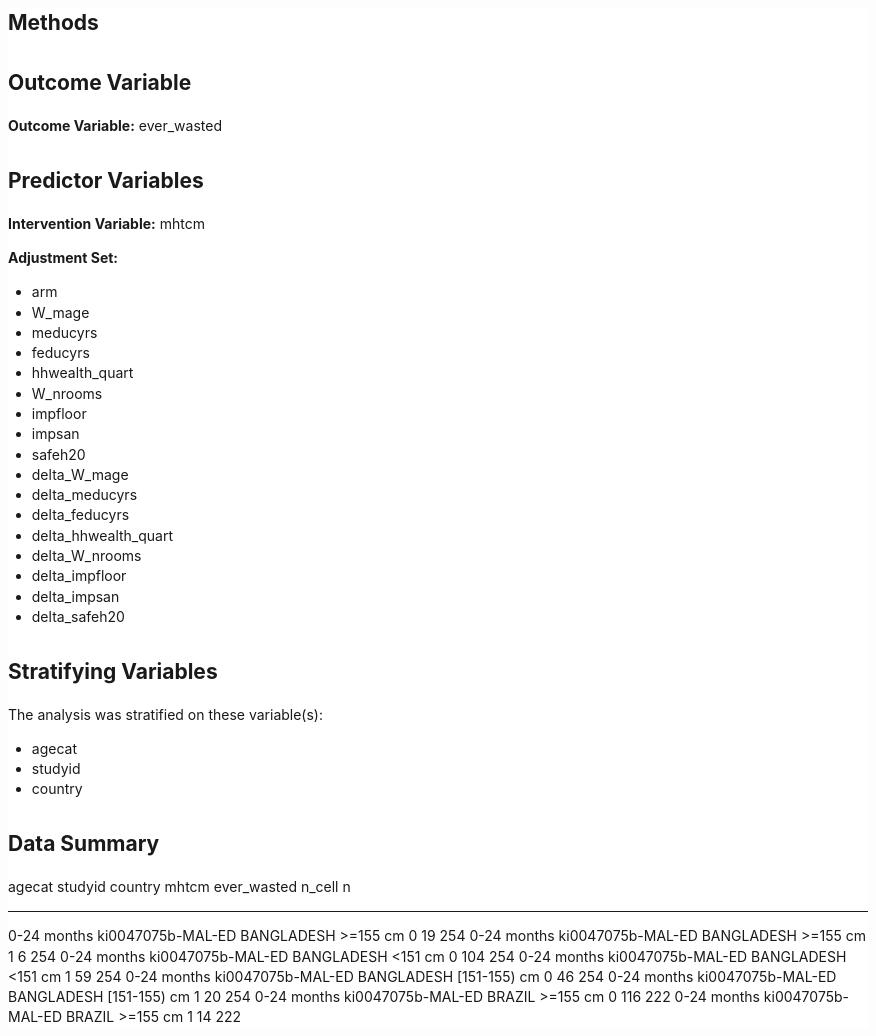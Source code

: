 





## Methods
## Outcome Variable

**Outcome Variable:** ever_wasted

## Predictor Variables

**Intervention Variable:** mhtcm

**Adjustment Set:**

* arm
* W_mage
* meducyrs
* feducyrs
* hhwealth_quart
* W_nrooms
* impfloor
* impsan
* safeh20
* delta_W_mage
* delta_meducyrs
* delta_feducyrs
* delta_hhwealth_quart
* delta_W_nrooms
* delta_impfloor
* delta_impsan
* delta_safeh20

## Stratifying Variables

The analysis was stratified on these variable(s):

* agecat
* studyid
* country

## Data Summary

agecat        studyid                    country                        mhtcm           ever_wasted   n_cell       n
------------  -------------------------  -----------------------------  -------------  ------------  -------  ------
0-24 months   ki0047075b-MAL-ED          BANGLADESH                     >=155 cm                  0       19     254
0-24 months   ki0047075b-MAL-ED          BANGLADESH                     >=155 cm                  1        6     254
0-24 months   ki0047075b-MAL-ED          BANGLADESH                     <151 cm                   0      104     254
0-24 months   ki0047075b-MAL-ED          BANGLADESH                     <151 cm                   1       59     254
0-24 months   ki0047075b-MAL-ED          BANGLADESH                     [151-155) cm              0       46     254
0-24 months   ki0047075b-MAL-ED          BANGLADESH                     [151-155) cm              1       20     254
0-24 months   ki0047075b-MAL-ED          BRAZIL                         >=155 cm                  0      116     222
0-24 months   ki0047075b-MAL-ED          BRAZIL                         >=155 cm                  1       14     222